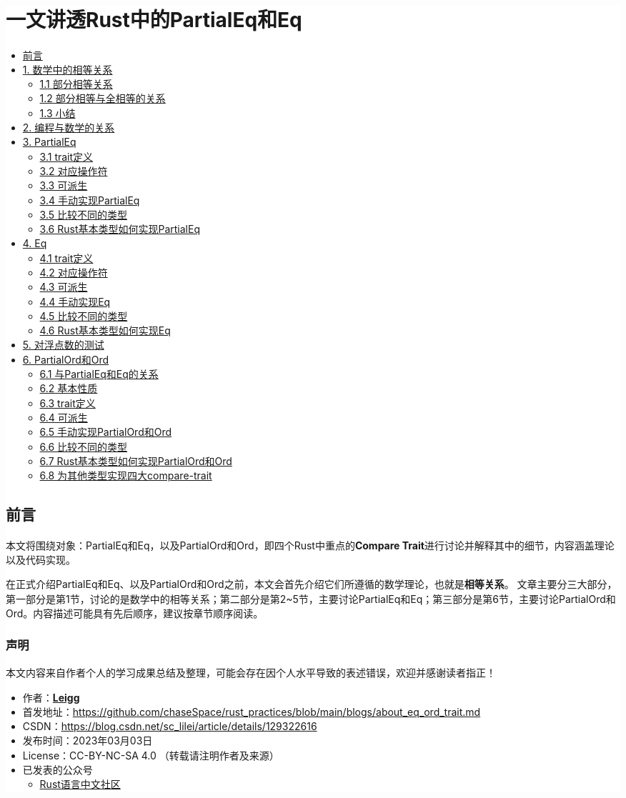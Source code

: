 # 一文讲透Rust中的PartialEq和Eq

  * [前言](#前言)
  * [1. 数学中的相等关系](#1-数学中的相等关系)
    * [1.1 部分相等关系](#11-部分相等关系)
    * [1.2 部分相等与全相等的关系](#12-部分相等与全相等的关系)
    * [1.3 小结](#13-小结)
  * [2. 编程与数学的关系](#2-编程与数学的关系)
  * [3. PartialEq](#3-partialeq)
    * [3.1 trait定义](#31-trait定义)
    * [3.2 对应操作符](#32-对应操作符)
    * [3.3 可派生](#33-可派生)
    * [3.4 手动实现PartialEq](#34-手动实现PartialEq)
    * [3.5 比较不同的类型](#35-比较不同的类型)
    * [3.6 Rust基本类型如何实现PartialEq](#36-Rust基本类型如何实现PartialEq)
  * [4. Eq](#4-eq)
    * [4.1 trait定义](#41-trait定义)
    * [4.2 对应操作符](#42-对应操作符)
    * [4.3 可派生](#43-可派生)
    * [4.4 手动实现Eq](#44-手动实现Eq)
    * [4.5 比较不同的类型](#45-比较不同的类型)
    * [4.6 Rust基本类型如何实现Eq](#46-Rust基本类型如何实现Eq)
  * [5. 对浮点数的测试](#5-对浮点数的测试)
  * [6. PartialOrd和Ord](#6-PartialOrd和Ord)
    * [6.1 与PartialEq和Eq的关系](#61-与PartialEq和Eq的关系)
    * [6.2 基本性质](#62-基本性质)
    * [6.3 trait定义](#63-trait定义)
    * [6.4 可派生](#64-可派生)
    * [6.5 手动实现PartialOrd和Ord](#65-手动实现PartialOrd和Ord)
    * [6.6 比较不同的类型](#66-比较不同的类型)
    * [6.7 Rust基本类型如何实现PartialOrd和Ord](#67-Rust基本类型如何实现PartialOrd和Ord)
    * [6.8 为其他类型实现四大compare-trait](#68-为其他类型实现四大compare-trait)


## 前言

本文将围绕对象：PartialEq和Eq，以及PartialOrd和Ord，即四个Rust中重点的**Compare Trait**进行讨论并解释其中的细节，内容涵盖理论以及代码实现。

在正式介绍PartialEq和Eq、以及PartialOrd和Ord之前，本文会首先介绍它们所遵循的数学理论，也就是**相等关系**。
文章主要分三大部分，第一部分是第1节，讨论的是数学中的相等关系；第二部分是第2\~5节，主要讨论PartialEq和Eq；第三部分是第6节，主要讨论PartialOrd和Ord。内容描述可能具有先后顺序，建议按章节顺序阅读。

### 声明
本文内容来自作者个人的学习成果总结及整理，可能会存在因个人水平导致的表述错误，欢迎并感谢读者指正！
- 作者：[**Leigg**](https://github.com/chaseSpace)
- 首发地址：https://github.com/chaseSpace/rust_practices/blob/main/blogs/about_eq_ord_trait.md
- CSDN：https://blog.csdn.net/sc_lilei/article/details/129322616
- 发布时间：2023年03月03日
- License：CC-BY-NC-SA 4.0 （转载请注明作者及来源）
- 已发表的公众号
    - [Rust语言中文社区](https://mp.weixin.qq.com/s/hdW2QjAExPs1cE9rV1tn4Q)
